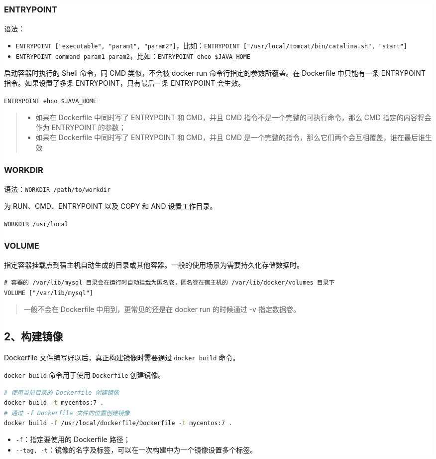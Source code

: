 

### ENTRYPOINT

语法：

- `ENTRYPOINT ["executable", "param1", "param2"]`，比如：`ENTRYPOINT ["/usr/local/tomcat/bin/catalina.sh", "start"]`
- `ENTRYPOINT command param1 param2`，比如：`ENTRYPOINT ehco $JAVA_HOME`

启动容器时执行的 Shell 命令，同 CMD 类似，不会被 docker run 命令行指定的参数所覆盖。在 Dockerfile 中只能有一条 ENTRYPOINT 指令。如果设置了多条 ENTRYPOINT，只有最后一条 ENTRYPOINT 会生效。

```shell
ENTRYPOINT ehco $JAVA_HOME
```

> - 如果在 Dockerfile 中同时写了 ENTRYPOINT 和 CMD，并且 CMD 指令不是一个完整的可执行命令，那么 CMD 指定的内容将会作为 ENTRYPOINT 的参数；
> - 如果在 Dockerfile 中同时写了 ENTRYPOINT 和 CMD，并且 CMD 是一个完整的指令，那么它们两个会互相覆盖，谁在最后谁生效



### WORKDIR

语法：`WORKDIR /path/to/workdir`

为 RUN、CMD、ENTRYPOINT 以及 COPY 和 AND 设置工作目录。

```shell
WORKDIR /usr/local
```



### VOLUME

指定容器挂载点到宿主机自动生成的目录或其他容器。一般的使用场景为需要持久化存储数据时。

```shell
# 容器的 /var/lib/mysql 目录会在运行时自动挂载为匿名卷，匿名卷在宿主机的 /var/lib/docker/volumes 目录下
VOLUME ["/var/lib/mysql"]
```

> 一般不会在 Dockerfile 中用到，更常见的还是在 docker run 的时候通过 -v 指定数据卷。



## 2、构建镜像

Dockerfile 文件编写好以后，真正构建镜像时需要通过 `docker build` 命令。

`docker build` 命令用于使用 `Dockerfile` 创建镜像。

```bash
# 使用当前目录的 Dockerfile 创建镜像
docker build -t mycentos:7 .
# 通过 -f Dockerfile 文件的位置创建镜像
docker build -f /usr/local/dockerfile/Dockerfile -t mycentos:7 .
```

- `-f`：指定要使用的 Dockerfile 路径；
- `--tag, -t`：镜像的名字及标签，可以在一次构建中为一个镜像设置多个标签。
